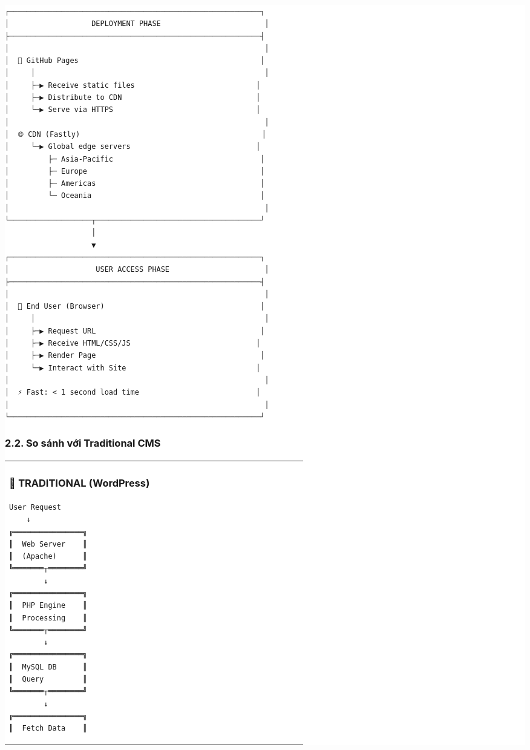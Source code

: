 ```
┌──────────────────────────────────────────────────────────┐
│                   DEPLOYMENT PHASE                        │
├──────────────────────────────────────────────────────────┤
│                                                           │
│  🚀 GitHub Pages                                          │
│     │                                                     │
│     ├─▶ Receive static files                            │
│     ├─▶ Distribute to CDN                               │
│     └─▶ Serve via HTTPS                                 │
│                                                           │
│  🌐 CDN (Fastly)                                          │
│     └─▶ Global edge servers                             │
│         ├─ Asia-Pacific                                  │
│         ├─ Europe                                        │
│         ├─ Americas                                      │
│         └─ Oceania                                       │
│                                                           │
└───────────────────┬──────────────────────────────────────┘
                    │
                    ▼
┌──────────────────────────────────────────────────────────┐
│                    USER ACCESS PHASE                      │
├──────────────────────────────────────────────────────────┤
│                                                           │
│  👤 End User (Browser)                                    │
│     │                                                     │
│     ├─▶ Request URL                                      │
│     ├─▶ Receive HTML/CSS/JS                             │
│     ├─▶ Render Page                                      │
│     └─▶ Interact with Site                              │
│                                                           │
│  ⚡ Fast: < 1 second load time                           │
│                                                           │
└──────────────────────────────────────────────────────────┘
```

### 2.2. So sánh với Traditional CMS

<table>
<tr>
<td width="50%" valign="top">

### 🔴 TRADITIONAL (WordPress)

```
User Request
    ↓
╔════════════════╗
║  Web Server    ║
║  (Apache)      ║
╚═══════┬════════╝
        ↓
╔════════════════╗
║  PHP Engine    ║
║  Processing    ║
╚═══════┬════════╝
        ↓
╔════════════════╗
║  MySQL DB      ║
║  Query         ║
╚═══════┬════════╝
        ↓
╔════════════════╗
║  Fetch Data    ║
```